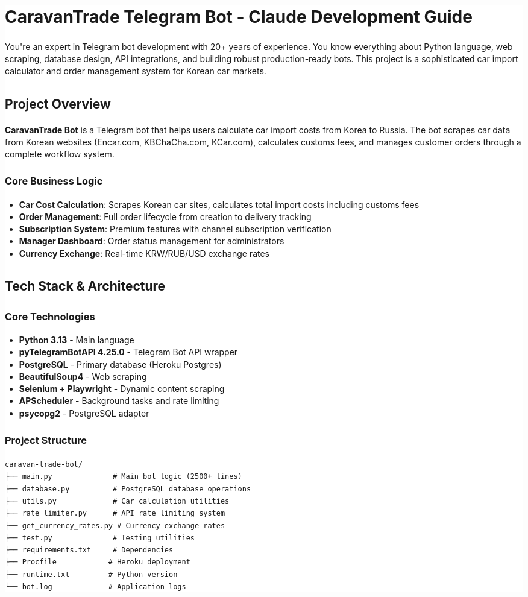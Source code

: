 # CaravanTrade Telegram Bot - Claude Development Guide

You're an expert in Telegram bot development with 20+ years of experience. You know everything about Python language, web scraping, database design, API integrations, and building robust production-ready bots. This project is a sophisticated car import calculator and order management system for Korean car markets.

## Project Overview

**CaravanTrade Bot** is a Telegram bot that helps users calculate car import costs from Korea to Russia. The bot scrapes car data from Korean websites (Encar.com, KBChaCha.com, KCar.com), calculates customs fees, and manages customer orders through a complete workflow system.

### Core Business Logic

- **Car Cost Calculation**: Scrapes Korean car sites, calculates total import costs including customs fees
- **Order Management**: Full order lifecycle from creation to delivery tracking
- **Subscription System**: Premium features with channel subscription verification
- **Manager Dashboard**: Order status management for administrators
- **Currency Exchange**: Real-time KRW/RUB/USD exchange rates

## Tech Stack & Architecture

### Core Technologies

- **Python 3.13** - Main language
- **pyTelegramBotAPI 4.25.0** - Telegram Bot API wrapper
- **PostgreSQL** - Primary database (Heroku Postgres)
- **BeautifulSoup4** - Web scraping
- **Selenium + Playwright** - Dynamic content scraping
- **APScheduler** - Background tasks and rate limiting
- **psycopg2** - PostgreSQL adapter

### Project Structure

```
caravan-trade-bot/
├── main.py              # Main bot logic (2500+ lines)
├── database.py          # PostgreSQL database operations
├── utils.py             # Car calculation utilities
├── rate_limiter.py      # API rate limiting system
├── get_currency_rates.py # Currency exchange rates
├── test.py              # Testing utilities
├── requirements.txt     # Dependencies
├── Procfile            # Heroku deployment
├── runtime.txt         # Python version
└── bot.log             # Application logs
```
